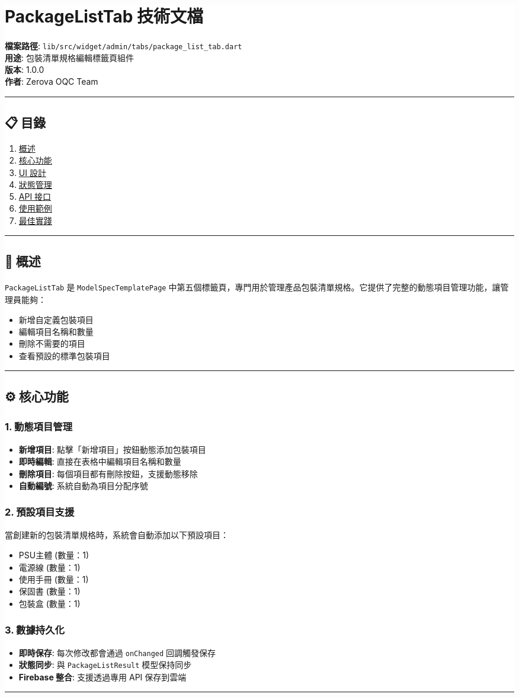 # PackageListTab 技術文檔

**檔案路徑**: `lib/src/widget/admin/tabs/package_list_tab.dart`  
**用途**: 包裝清單規格編輯標籤頁組件  
**版本**: 1.0.0  
**作者**: Zerova OQC Team  

---

## 📋 目錄

1. [概述](#概述)
2. [核心功能](#核心功能)
3. [UI 設計](#ui-設計)
4. [狀態管理](#狀態管理)
5. [API 接口](#api-接口)
6. [使用範例](#使用範例)
7. [最佳實踐](#最佳實踐)

---

## 🎯 概述

`PackageListTab` 是 `ModelSpecTemplatePage` 中第五個標籤頁，專門用於管理產品包裝清單規格。它提供了完整的動態項目管理功能，讓管理員能夠：

- 新增自定義包裝項目
- 編輯項目名稱和數量
- 刪除不需要的項目
- 查看預設的標準包裝項目

---

## ⚙️ 核心功能

### 1. 動態項目管理
- **新增項目**: 點擊「新增項目」按鈕動態添加包裝項目
- **即時編輯**: 直接在表格中編輯項目名稱和數量
- **刪除項目**: 每個項目都有刪除按鈕，支援動態移除
- **自動編號**: 系統自動為項目分配序號

### 2. 預設項目支援
當創建新的包裝清單規格時，系統會自動添加以下預設項目：
- PSU主體 (數量：1)
- 電源線 (數量：1)
- 使用手冊 (數量：1)
- 保固書 (數量：1)
- 包裝盒 (數量：1)

### 3. 數據持久化
- **即時保存**: 每次修改都會通過 `onChanged` 回調觸發保存
- **狀態同步**: 與 `PackageListResult` 模型保持同步
- **Firebase 整合**: 支援透過專用 API 保存到雲端

---